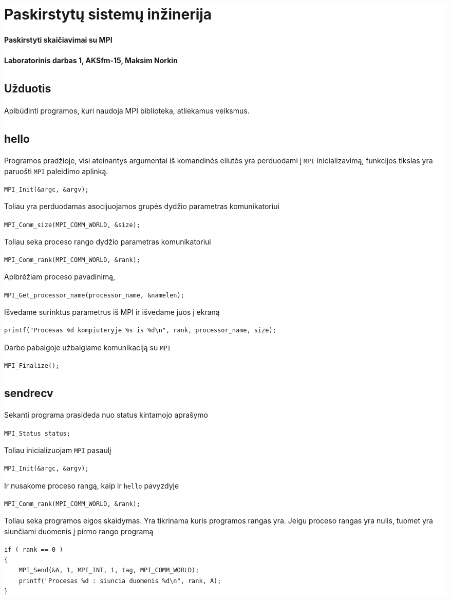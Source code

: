 # Paskirstytų sistemų inžinerija

#### Paskirstyti skaičiavimai su MPI
#### Laboratorinis darbas 1, AKSfm-15, Maksim Norkin

## Užduotis

Apibūdinti programos, kuri naudoja MPI biblioteka, atliekamus veiksmus.

## hello

Programos pradžioje, visi ateinantys argumentai iš komandinės eilutės yra perduodami į ``MPI`` inicializavimą, funkcijos tikslas yra paruošti ``MPI`` paleidimo aplinką.

    MPI_Init(&argc, &argv);

Toliau yra perduodamas asocijuojamos grupės dydžio parametras komunikatoriui

    MPI_Comm_size(MPI_COMM_WORLD, &size);

Toliau seka proceso rango dydžio parametras komunikatoriui

    MPI_Comm_rank(MPI_COMM_WORLD, &rank);

Apibrėžiam proceso pavadinimą,

    MPI_Get_processor_name(processor_name, &namelen);

Išvedame surinktus parametrus iš MPI ir išvedame juos į ekraną

    printf("Procesas %d kompiuteryje %s is %d\n", rank, processor_name, size);

Darbo pabaigoje užbaigiame komunikaciją su ``MPI``

    MPI_Finalize();


## sendrecv

Sekanti programa prasideda nuo status kintamojo aprašymo

    MPI_Status status;

Toliau inicializuojam ``MPI`` pasaulį

    MPI_Init(&argc, &argv);

Ir nusakome proceso rangą, kaip ir ``hello`` pavyzdyje

    MPI_Comm_rank(MPI_COMM_WORLD, &rank);

Toliau seka programos eigos skaidymas. Yra tikrinama kuris programos rangas yra. Jeigu proceso rangas yra nulis, tuomet yra siunčiami duomenis į pirmo rango programą

    if ( rank == 0 )
    {
        MPI_Send(&A, 1, MPI_INT, 1, tag, MPI_COMM_WORLD);
        printf("Procesas %d : siuncia duomenis %d\n", rank, A);
    }
